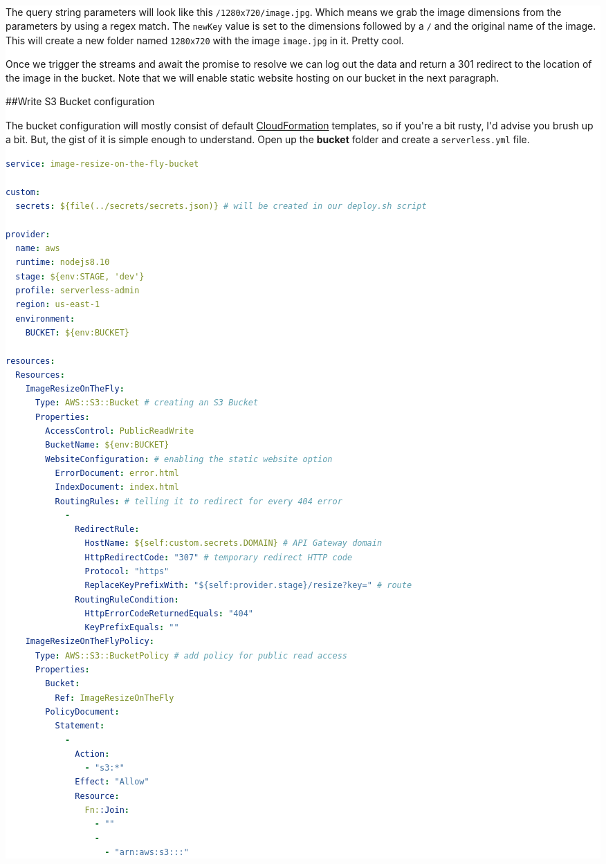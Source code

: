 The query string parameters will look like this `/1280x720/image.jpg`. Which means we grab the image dimensions from the parameters by using a regex match. The `newKey` value is set to the dimensions followed by a `/` and the original name of the image. This will create a new folder named `1280x720` with the image `image.jpg` in it. Pretty cool.

Once we trigger the streams and await the promise to resolve we can log out the data and return a 301 redirect to the location of the image in the bucket. Note that we will enable static website hosting on our bucket in the next paragraph.

##Write S3 Bucket configuration

The bucket configuration will mostly consist of default [CloudFormation](https://aws.amazon.com/cloudformation/) templates, so if you're a bit rusty, I'd advise you brush up a bit. But, the gist of it is simple enough to understand. Open up the **bucket** folder and create a `serverless.yml` file.

```yaml
service: image-resize-on-the-fly-bucket

custom:
  secrets: ${file(../secrets/secrets.json)} # will be created in our deploy.sh script

provider:
  name: aws
  runtime: nodejs8.10
  stage: ${env:STAGE, 'dev'}
  profile: serverless-admin
  region: us-east-1
  environment:
    BUCKET: ${env:BUCKET}

resources:
  Resources:
    ImageResizeOnTheFly:
      Type: AWS::S3::Bucket # creating an S3 Bucket
      Properties:
        AccessControl: PublicReadWrite
        BucketName: ${env:BUCKET}
        WebsiteConfiguration: # enabling the static website option
          ErrorDocument: error.html
          IndexDocument: index.html
          RoutingRules: # telling it to redirect for every 404 error
            - 
              RedirectRule:
                HostName: ${self:custom.secrets.DOMAIN} # API Gateway domain
                HttpRedirectCode: "307" # temporary redirect HTTP code
                Protocol: "https"
                ReplaceKeyPrefixWith: "${self:provider.stage}/resize?key=" # route
              RoutingRuleCondition:
                HttpErrorCodeReturnedEquals: "404"
                KeyPrefixEquals: ""
    ImageResizeOnTheFlyPolicy:
      Type: AWS::S3::BucketPolicy # add policy for public read access
      Properties: 
        Bucket: 
          Ref: ImageResizeOnTheFly
        PolicyDocument: 
          Statement: 
            - 
              Action: 
                - "s3:*"
              Effect: "Allow"
              Resource:
                Fn::Join: 
                  - ""
                  - 
                    - "arn:aws:s3:::"
```